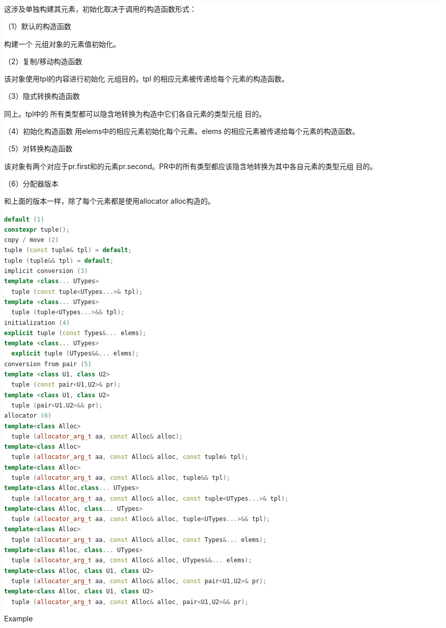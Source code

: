 这涉及单独构建其元素，初始化取决于调用的构造函数形式：

（1）默认的构造函数

构建一个 元组对象的元素值初始化。

（2）复制/移动构造函数

该对象使用tpl的内容进行初始化 元组目的。tpl
的相应元素被传递给每个元素的构造函数。

（3）隐式转换构造函数

同上。tpl中的
所有类型都可以隐含地转换为构造中它们各自元素的类型元组 目的。

（4）初始化构造函数
用elems中的相应元素初始化每个元素。elems
的相应元素被传递给每个元素的构造函数。

（5）对转换构造函数

该对象有两个对应于pr.first和的元素pr.second。PR中的所有类型都应该隐含地转换为其中各自元素的类型元组 目的。

（6）分配器版本

和上面的版本一样，除了每个元素都是使用allocator alloc构造的。

```cpp
default (1)	
constexpr tuple();
copy / move (2)	
tuple (const tuple& tpl) = default;
tuple (tuple&& tpl) = default;
implicit conversion (3)	
template <class... UTypes>
  tuple (const tuple<UTypes...>& tpl);
template <class... UTypes>
  tuple (tuple<UTypes...>&& tpl);
initialization (4)	
explicit tuple (const Types&... elems);
template <class... UTypes>
  explicit tuple (UTypes&&... elems);
conversion from pair (5)	
template <class U1, class U2>
  tuple (const pair<U1,U2>& pr);
template <class U1, class U2>
  tuple (pair<U1,U2>&& pr);
allocator (6)	
template<class Alloc>
  tuple (allocator_arg_t aa, const Alloc& alloc);
template<class Alloc>
  tuple (allocator_arg_t aa, const Alloc& alloc, const tuple& tpl);
template<class Alloc>
  tuple (allocator_arg_t aa, const Alloc& alloc, tuple&& tpl);
template<class Alloc,class... UTypes>
  tuple (allocator_arg_t aa, const Alloc& alloc, const tuple<UTypes...>& tpl);
template<class Alloc, class... UTypes>
  tuple (allocator_arg_t aa, const Alloc& alloc, tuple<UTypes...>&& tpl);
template<class Alloc>
  tuple (allocator_arg_t aa, const Alloc& alloc, const Types&... elems);
template<class Alloc, class... UTypes>
  tuple (allocator_arg_t aa, const Alloc& alloc, UTypes&&... elems);
template<class Alloc, class U1, class U2>
  tuple (allocator_arg_t aa, const Alloc& alloc, const pair<U1,U2>& pr);
template<class Alloc, class U1, class U2>
  tuple (allocator_arg_t aa, const Alloc& alloc, pair<U1,U2>&& pr);
```
Example
```cpp
```